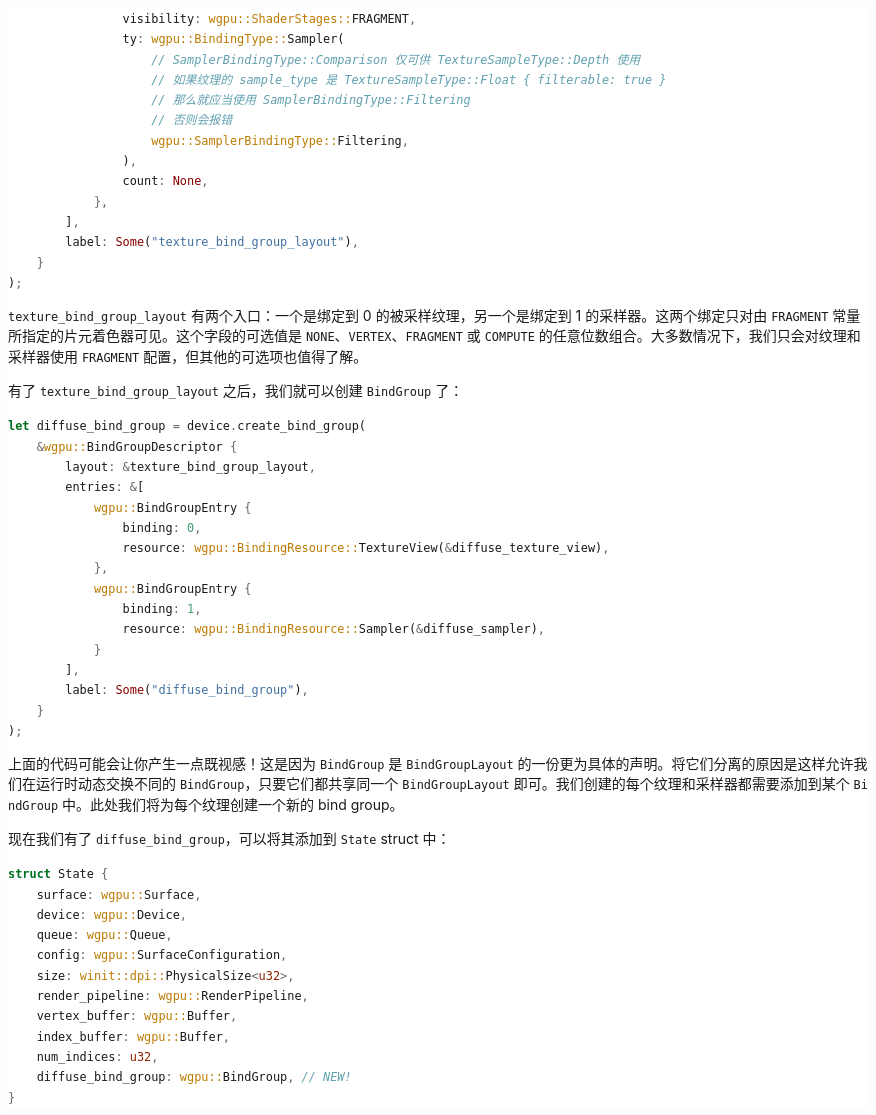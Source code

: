 ```rust
                visibility: wgpu::ShaderStages::FRAGMENT,
                ty: wgpu::BindingType::Sampler(
                    // SamplerBindingType::Comparison 仅可供 TextureSampleType::Depth 使用
                    // 如果纹理的 sample_type 是 TextureSampleType::Float { filterable: true }
                    // 那么就应当使用 SamplerBindingType::Filtering
                    // 否则会报错
                    wgpu::SamplerBindingType::Filtering,
                ),
                count: None,
            },
        ],
        label: Some("texture_bind_group_layout"),
    }
);
```

`texture_bind_group_layout` 有两个入口：一个是绑定到 0 的被采样纹理，另一个是绑定到 1 的采样器。这两个绑定只对由 `FRAGMENT` 常量所指定的片元着色器可见。这个字段的可选值是 `NONE`、`VERTEX`、`FRAGMENT` 或 `COMPUTE` 的任意位数组合。大多数情况下，我们只会对纹理和采样器使用 `FRAGMENT` 配置，但其他的可选项也值得了解。

有了 `texture_bind_group_layout` 之后，我们就可以创建 `BindGroup` 了：

```rust
let diffuse_bind_group = device.create_bind_group(
    &wgpu::BindGroupDescriptor {
        layout: &texture_bind_group_layout,
        entries: &[
            wgpu::BindGroupEntry {
                binding: 0,
                resource: wgpu::BindingResource::TextureView(&diffuse_texture_view),
            },
            wgpu::BindGroupEntry {
                binding: 1,
                resource: wgpu::BindingResource::Sampler(&diffuse_sampler),
            }
        ],
        label: Some("diffuse_bind_group"),
    }
);
```

上面的代码可能会让你产生一点既视感！这是因为 `BindGroup` 是 `BindGroupLayout` 的一份更为具体的声明。将它们分离的原因是这样允许我们在运行时动态交换不同的 `BindGroup`，只要它们都共享同一个 `BindGroupLayout` 即可。我们创建的每个纹理和采样器都需要添加到某个 `BindGroup` 中。此处我们将为每个纹理创建一个新的 bind group。

现在我们有了 `diffuse_bind_group`，可以将其添加到 `State` struct 中：

```rust
struct State {
    surface: wgpu::Surface,
    device: wgpu::Device,
    queue: wgpu::Queue,
    config: wgpu::SurfaceConfiguration,
    size: winit::dpi::PhysicalSize<u32>,
    render_pipeline: wgpu::RenderPipeline,
    vertex_buffer: wgpu::Buffer,
    index_buffer: wgpu::Buffer,
    num_indices: u32,
    diffuse_bind_group: wgpu::BindGroup, // NEW!
}
```
